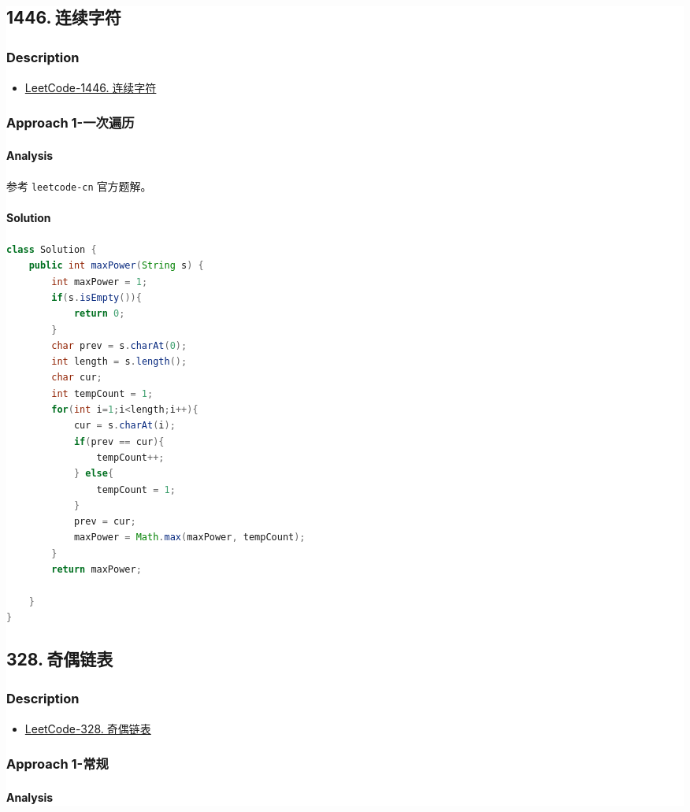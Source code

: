
## 1446. 连续字符
### Description
* [LeetCode-1446. 连续字符](https://leetcode-cn.com/problems/consecutive-characters/description/)

### Approach 1-一次遍历
#### Analysis

参考 `leetcode-cn` 官方题解。

#### Solution



```java
class Solution {
    public int maxPower(String s) {
        int maxPower = 1;
        if(s.isEmpty()){
            return 0;
        }
        char prev = s.charAt(0);
        int length = s.length();
        char cur;
        int tempCount = 1;
        for(int i=1;i<length;i++){
            cur = s.charAt(i);
            if(prev == cur){
                tempCount++;
            } else{
                tempCount = 1;
            }
            prev = cur;
            maxPower = Math.max(maxPower, tempCount);
        }
        return maxPower;

    }
}
```





## 328. 奇偶链表
### Description
* [LeetCode-328. 奇偶链表](https://leetcode-cn.com/problems/odd-even-linked-list/description/)

### Approach 1-常规
#### Analysis
